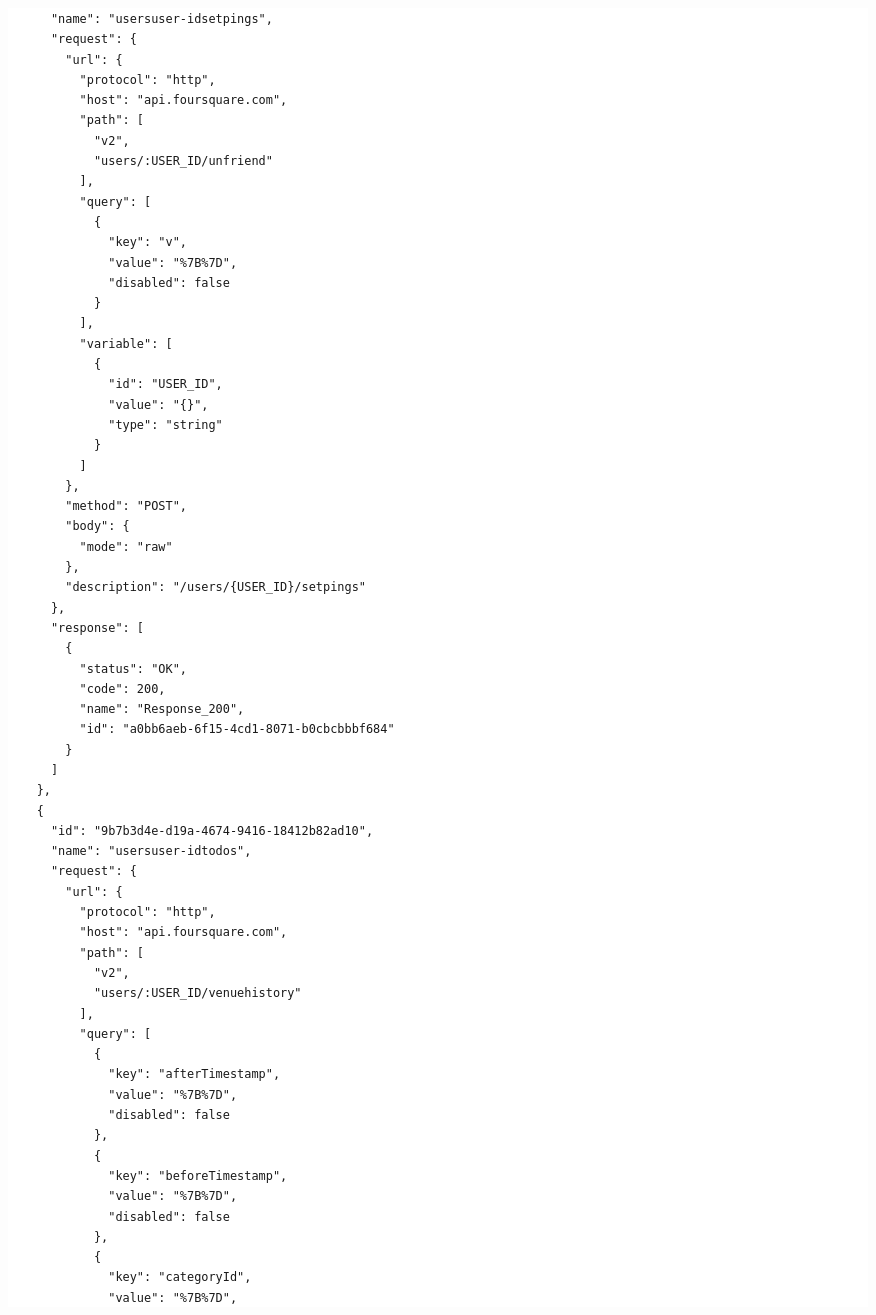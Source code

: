           "name": "usersuser-idsetpings",
          "request": {
            "url": {
              "protocol": "http",
              "host": "api.foursquare.com",
              "path": [
                "v2",
                "users/:USER_ID/unfriend"
              ],
              "query": [
                {
                  "key": "v",
                  "value": "%7B%7D",
                  "disabled": false
                }
              ],
              "variable": [
                {
                  "id": "USER_ID",
                  "value": "{}",
                  "type": "string"
                }
              ]
            },
            "method": "POST",
            "body": {
              "mode": "raw"
            },
            "description": "/users/{USER_ID}/setpings"
          },
          "response": [
            {
              "status": "OK",
              "code": 200,
              "name": "Response_200",
              "id": "a0bb6aeb-6f15-4cd1-8071-b0cbcbbbf684"
            }
          ]
        },
        {
          "id": "9b7b3d4e-d19a-4674-9416-18412b82ad10",
          "name": "usersuser-idtodos",
          "request": {
            "url": {
              "protocol": "http",
              "host": "api.foursquare.com",
              "path": [
                "v2",
                "users/:USER_ID/venuehistory"
              ],
              "query": [
                {
                  "key": "afterTimestamp",
                  "value": "%7B%7D",
                  "disabled": false
                },
                {
                  "key": "beforeTimestamp",
                  "value": "%7B%7D",
                  "disabled": false
                },
                {
                  "key": "categoryId",
                  "value": "%7B%7D",